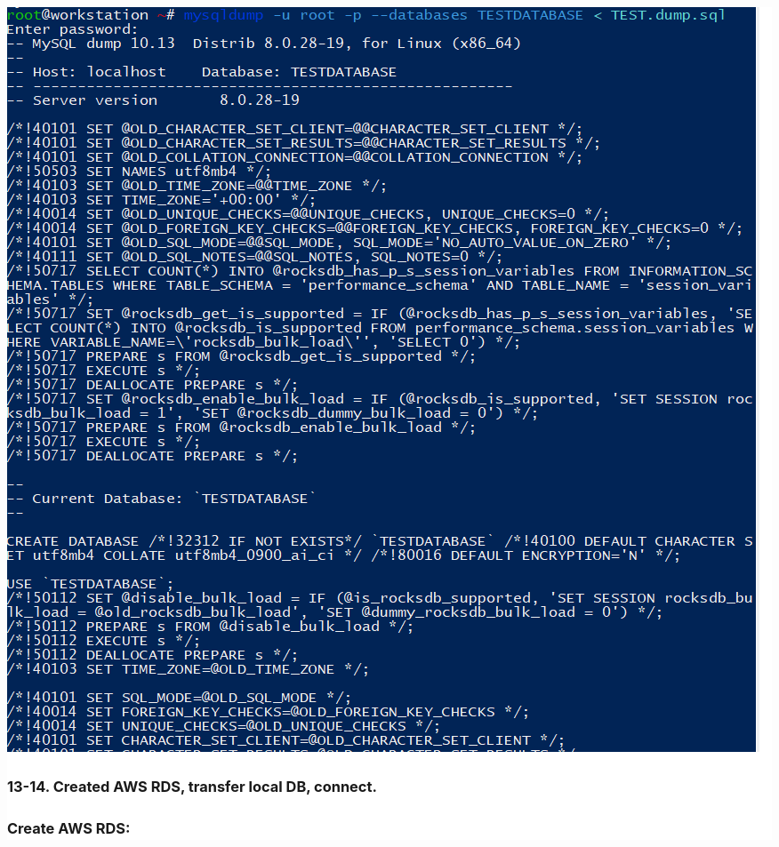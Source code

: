![Photo](./screen/Screenshot_15.png)

### 13-14. Created AWS RDS, transfer local DB, connect.


### Create AWS RDS:

